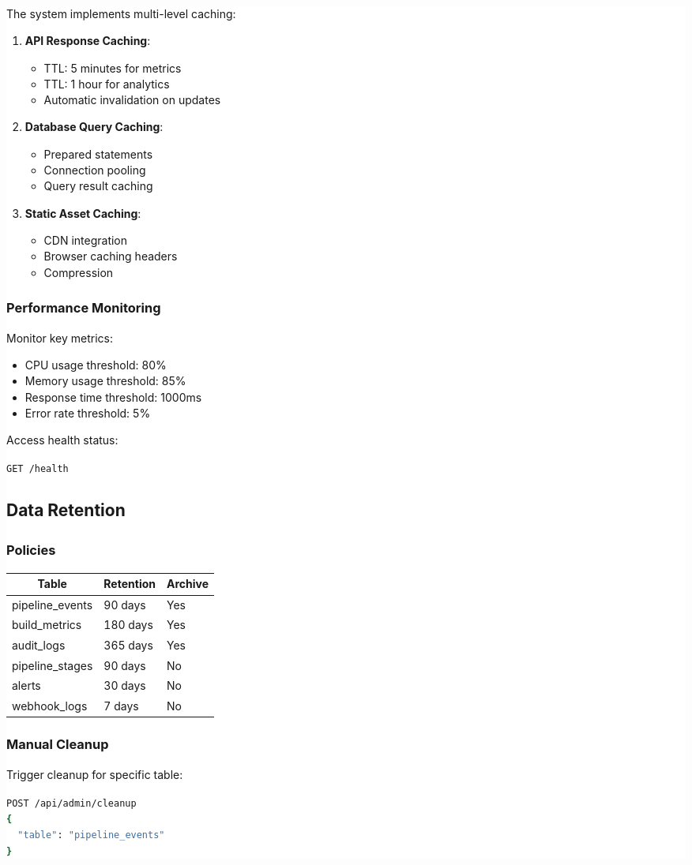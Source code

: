 The system implements multi-level caching:

1. **API Response Caching**:
   - TTL: 5 minutes for metrics
   - TTL: 1 hour for analytics
   - Automatic invalidation on updates

2. **Database Query Caching**:
   - Prepared statements
   - Connection pooling
   - Query result caching

3. **Static Asset Caching**:
   - CDN integration
   - Browser caching headers
   - Compression

### Performance Monitoring

Monitor key metrics:
- CPU usage threshold: 80%
- Memory usage threshold: 85%
- Response time threshold: 1000ms
- Error rate threshold: 5%

Access health status:
```bash
GET /health
```

## Data Retention

### Policies

| Table | Retention | Archive |
|-------|-----------|---------|
| pipeline_events | 90 days | Yes |
| build_metrics | 180 days | Yes |
| audit_logs | 365 days | Yes |
| pipeline_stages | 90 days | No |
| alerts | 30 days | No |
| webhook_logs | 7 days | No |

### Manual Cleanup

Trigger cleanup for specific table:
```bash
POST /api/admin/cleanup
{
  "table": "pipeline_events"
}
```
